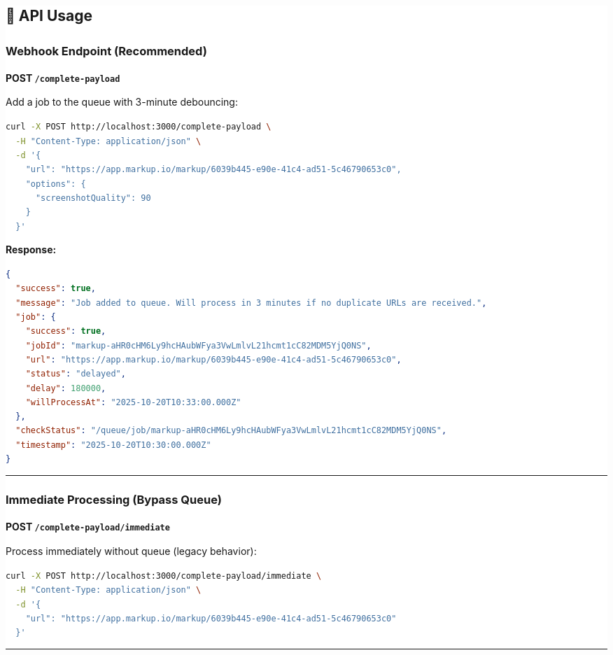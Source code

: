 
## 📡 API Usage

### **Webhook Endpoint (Recommended)**

**POST `/complete-payload`**

Add a job to the queue with 3-minute debouncing:

```bash
curl -X POST http://localhost:3000/complete-payload \
  -H "Content-Type: application/json" \
  -d '{
    "url": "https://app.markup.io/markup/6039b445-e90e-41c4-ad51-5c46790653c0",
    "options": {
      "screenshotQuality": 90
    }
  }'
```

**Response:**
```json
{
  "success": true,
  "message": "Job added to queue. Will process in 3 minutes if no duplicate URLs are received.",
  "job": {
    "success": true,
    "jobId": "markup-aHR0cHM6Ly9hcHAubWFya3VwLmlvL21hcmt1cC82MDM5YjQ0NS",
    "url": "https://app.markup.io/markup/6039b445-e90e-41c4-ad51-5c46790653c0",
    "status": "delayed",
    "delay": 180000,
    "willProcessAt": "2025-10-20T10:33:00.000Z"
  },
  "checkStatus": "/queue/job/markup-aHR0cHM6Ly9hcHAubWFya3VwLmlvL21hcmt1cC82MDM5YjQ0NS",
  "timestamp": "2025-10-20T10:30:00.000Z"
}
```

---

### **Immediate Processing (Bypass Queue)**

**POST `/complete-payload/immediate`**

Process immediately without queue (legacy behavior):

```bash
curl -X POST http://localhost:3000/complete-payload/immediate \
  -H "Content-Type: application/json" \
  -d '{
    "url": "https://app.markup.io/markup/6039b445-e90e-41c4-ad51-5c46790653c0"
  }'
```

---
